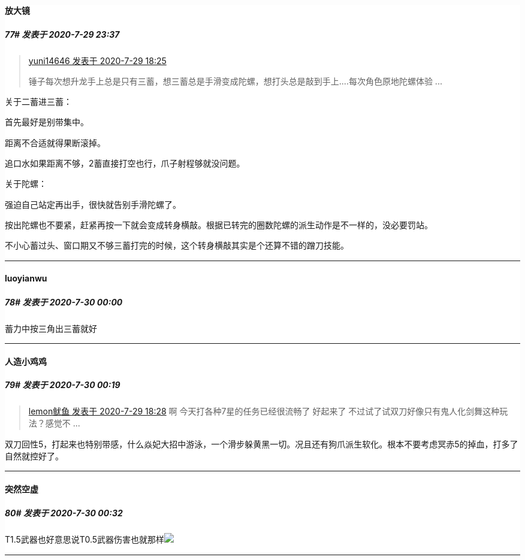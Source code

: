 ####  放大镜  
##### 77#       发表于 2020-7-29 23:37


<blockquote><a href="httphttps://bbs.saraba1st.com/2b/forum.php?mod=redirect&amp;goto=findpost&amp;pid=48251518&amp;ptid=1951957" target="_blank">yuni14646 发表于 2020-7-29 18:25</a>

锤子每次想升龙手上总是只有三蓄，想三蓄总是手滑变成陀螺，想打头总是敲到手上....每次角色原地陀螺体验 ...</blockquote>
关于二蓄进三蓄：


首先最好是别带集中。

距离不合适就得果断滚掉。

追口水如果距离不够，2蓄直接打空也行，爪子射程够就没问题。


关于陀螺：

强迫自己站定再出手，很快就告别手滑陀螺了。

按出陀螺也不要紧，赶紧再按一下就会变成转身横敲。根据已转完的圈数陀螺的派生动作是不一样的，没必要罚站。

不小心蓄过头、窗口期又不够三蓄打完的时候，这个转身横敲其实是个还算不错的蹭刀技能。


-----

####  luoyianwu  
##### 78#       发表于 2020-7-30 00:00


蓄力中按三角出三蓄就好


-----

####  人造小鸡鸡  
##### 79#       发表于 2020-7-30 00:19


<blockquote><a href="httphttps://bbs.saraba1st.com/2b/forum.php?mod=redirect&amp;goto=findpost&amp;pid=48251555&amp;ptid=1951957" target="_blank">lemon鱿鱼 发表于 2020-7-29 18:28</a>
啊 今天打各种7星的任务已经很流畅了
好起来了
不过试了试双刀好像只有鬼人化剑舞这种玩法？感觉不 ...</blockquote>
双刀回性5，打起来也特别带感，什么焱妃大招中游泳，一个滑步躲黄黑一切。况且还有狗爪派生软化。根本不要考虑冥赤5的掉血，打多了自然就控好了。


-----

####  突然空虚  
##### 80#       发表于 2020-7-30 00:32


T1.5武器也好意思说T0.5武器伤害也就那样<img src="https://static.saraba1st.com/image/smiley/face2017/066.png" referrerpolicy="no-referrer">


-----
